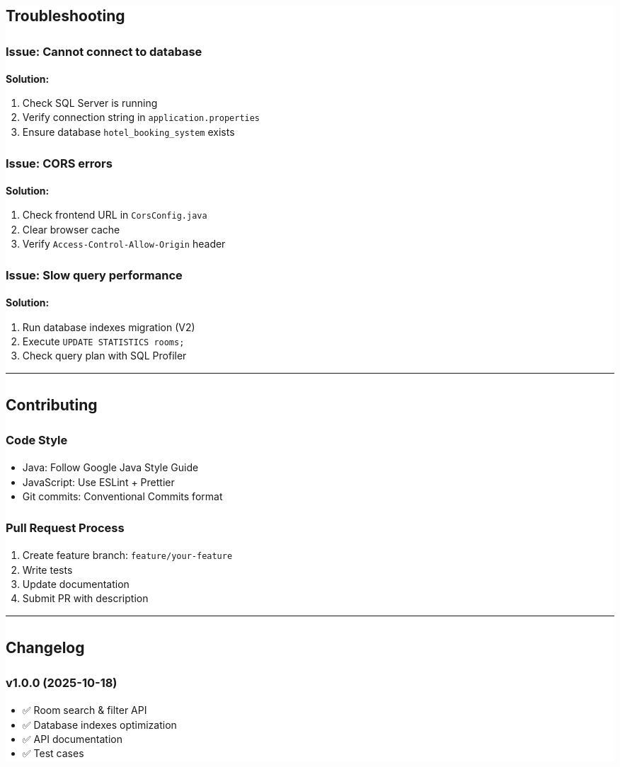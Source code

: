 ## Troubleshooting

### Issue: Cannot connect to database

**Solution:**

1. Check SQL Server is running
2. Verify connection string in `application.properties`
3. Ensure database `hotel_booking_system` exists

### Issue: CORS errors

**Solution:**

1. Check frontend URL in `CorsConfig.java`
2. Clear browser cache
3. Verify `Access-Control-Allow-Origin` header

### Issue: Slow query performance

**Solution:**

1. Run database indexes migration (V2)
2. Execute `UPDATE STATISTICS rooms;`
3. Check query plan with SQL Profiler

---

## Contributing

### Code Style

- Java: Follow Google Java Style Guide
- JavaScript: Use ESLint + Prettier
- Git commits: Conventional Commits format

### Pull Request Process

1. Create feature branch: `feature/your-feature`
2. Write tests
3. Update documentation
4. Submit PR with description

---

## Changelog

### v1.0.0 (2025-10-18)

- ✅ Room search & filter API
- ✅ Database indexes optimization
- ✅ API documentation
- ✅ Test cases
